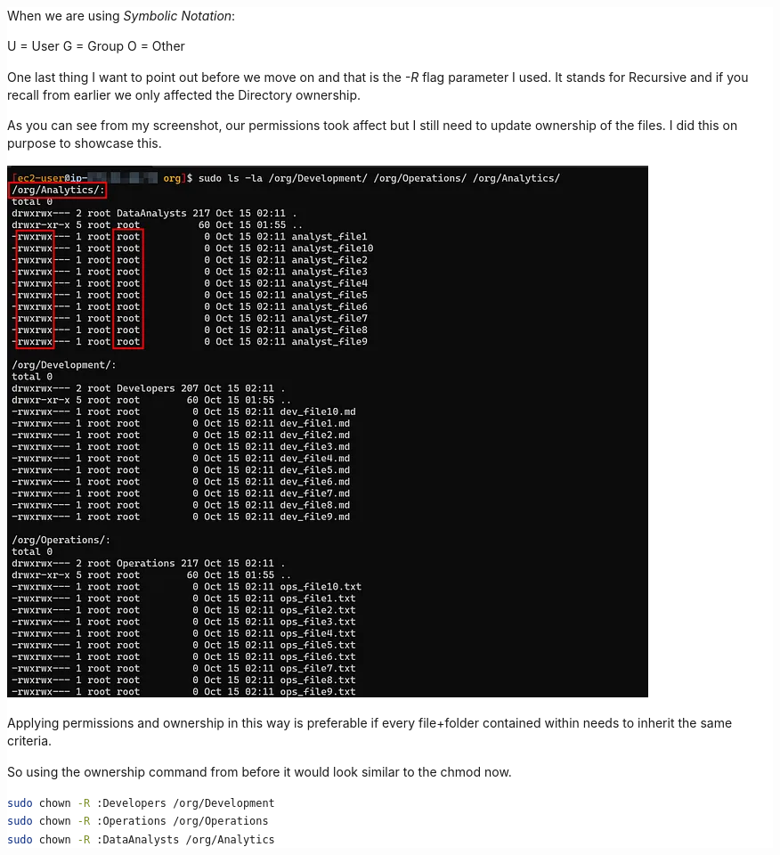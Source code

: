 When we are using *Symbolic Notation*:

U = User
G = Group
O = Other

One last thing I want to point out before we move on and that is the *-R* flag parameter I used. It stands for Recursive and if you recall from earlier we only affected the Directory ownership.

As you can see from my screenshot, our permissions took affect but I still need to update ownership of the files. I did this on purpose to showcase this.

![alt text](../../assets/med-5.webp "Logo Title Text 1")

Applying permissions and ownership in this way is preferable if every file+folder contained within needs to inherit the same criteria.

So using the ownership command from before it would look similar to the chmod now.

```bash
sudo chown -R :Developers /org/Development
sudo chown -R :Operations /org/Operations
sudo chown -R :DataAnalysts /org/Analytics
```
